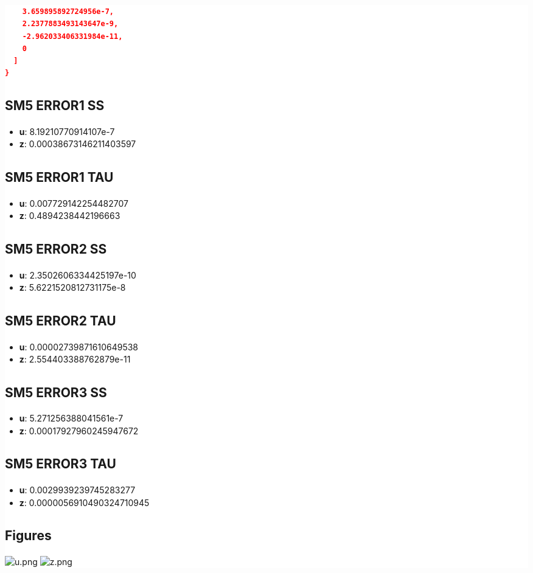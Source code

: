 ```json
    3.659895892724956e-7,
    2.2377883493143647e-9,
    -2.962033406331984e-11,
    0
  ]
}
```

## SM5 ERROR1 SS

- **u**: 8.19210770914107e-7
- **z**: 0.00038673146211403597

## SM5 ERROR1 TAU

- **u**: 0.007729142254482707
- **z**: 0.4894238442196663

## SM5 ERROR2 SS

- **u**: 2.3502606334425197e-10
- **z**: 5.6221520812731175e-8

## SM5 ERROR2 TAU

- **u**: 0.00002739871610649538
- **z**: 2.554403388762879e-11

## SM5 ERROR3 SS

- **u**: 5.271256388041561e-7
- **z**: 0.00017927960245947672

## SM5 ERROR3 TAU

- **u**: 0.0029939239745283277
- **z**: 0.0000056910490324710945

## Figures

![u.png](images/u.png)
![z.png](images/z.png)
